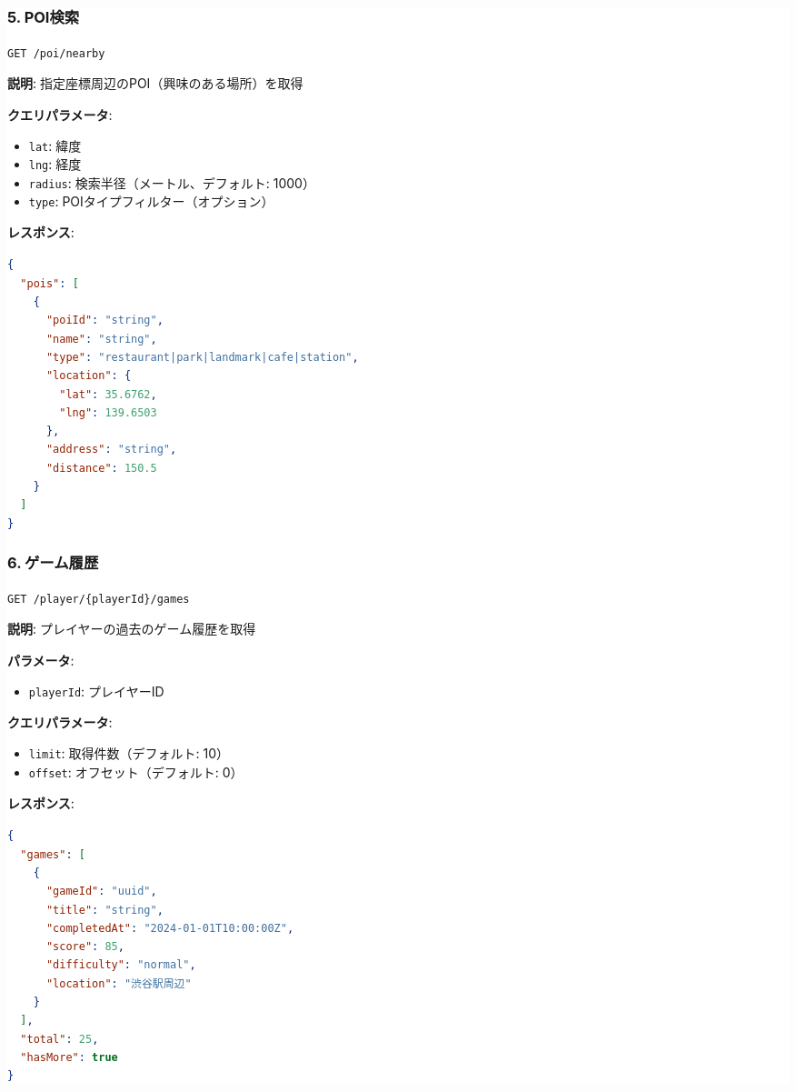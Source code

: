 ### 5. POI検索
```http
GET /poi/nearby
```

**説明**: 指定座標周辺のPOI（興味のある場所）を取得

**クエリパラメータ**:
- `lat`: 緯度
- `lng`: 経度
- `radius`: 検索半径（メートル、デフォルト: 1000）
- `type`: POIタイプフィルター（オプション）

**レスポンス**:
```json
{
  "pois": [
    {
      "poiId": "string",
      "name": "string",
      "type": "restaurant|park|landmark|cafe|station",
      "location": {
        "lat": 35.6762,
        "lng": 139.6503
      },
      "address": "string",
      "distance": 150.5
    }
  ]
}
```

### 6. ゲーム履歴
```http
GET /player/{playerId}/games
```

**説明**: プレイヤーの過去のゲーム履歴を取得

**パラメータ**:
- `playerId`: プレイヤーID

**クエリパラメータ**:
- `limit`: 取得件数（デフォルト: 10）
- `offset`: オフセット（デフォルト: 0）

**レスポンス**:
```json
{
  "games": [
    {
      "gameId": "uuid",
      "title": "string",
      "completedAt": "2024-01-01T10:00:00Z",
      "score": 85,
      "difficulty": "normal",
      "location": "渋谷駅周辺"
    }
  ],
  "total": 25,
  "hasMore": true
}
```
